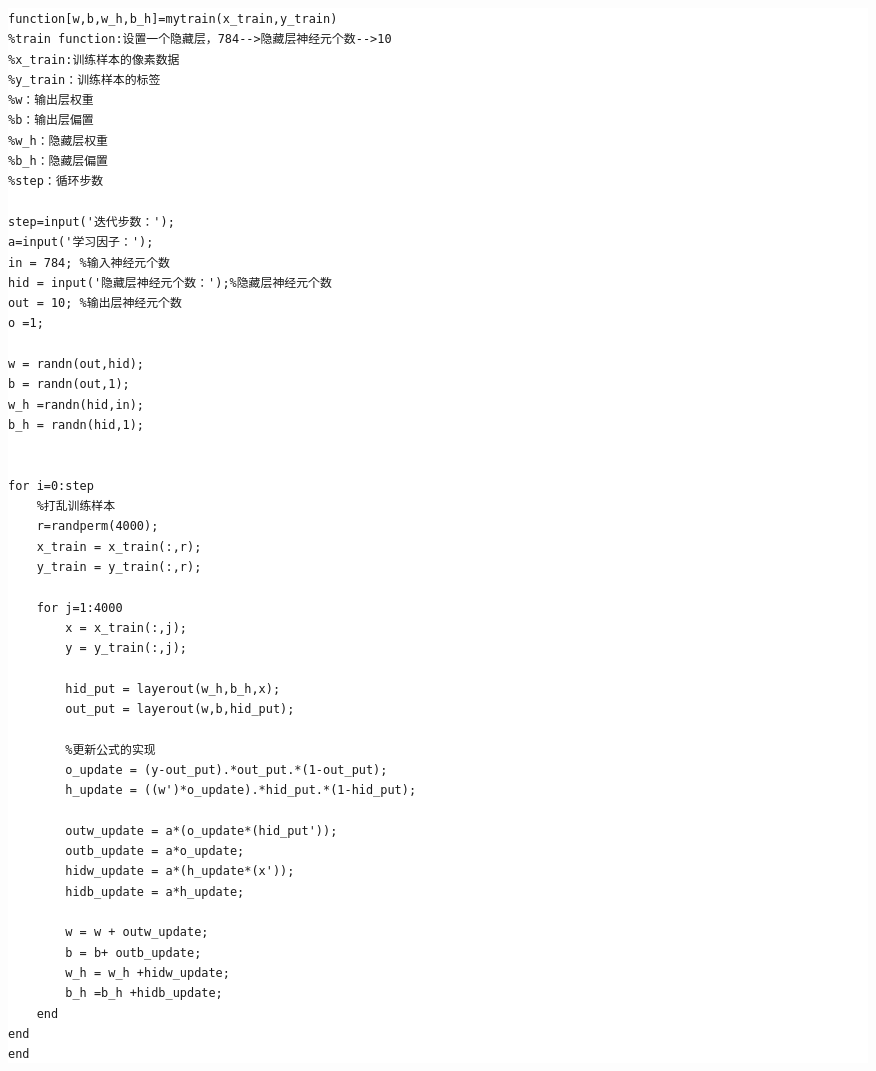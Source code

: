 ```
function[w,b,w_h,b_h]=mytrain(x_train,y_train)
%train function:设置一个隐藏层，784-->隐藏层神经元个数-->10
%x_train:训练样本的像素数据
%y_train：训练样本的标签
%w：输出层权重
%b：输出层偏置
%w_h：隐藏层权重
%b_h：隐藏层偏置
%step：循环步数

step=input('迭代步数：');
a=input('学习因子：');
in = 784; %输入神经元个数
hid = input('隐藏层神经元个数：');%隐藏层神经元个数
out = 10; %输出层神经元个数
o =1;

w = randn(out,hid);
b = randn(out,1);
w_h =randn(hid,in);
b_h = randn(hid,1);


for i=0:step
    %打乱训练样本
    r=randperm(4000);
    x_train = x_train(:,r);
    y_train = y_train(:,r);
    
    for j=1:4000
        x = x_train(:,j);
        y = y_train(:,j);

        hid_put = layerout(w_h,b_h,x);
        out_put = layerout(w,b,hid_put);

        %更新公式的实现
        o_update = (y-out_put).*out_put.*(1-out_put);
        h_update = ((w')*o_update).*hid_put.*(1-hid_put);

        outw_update = a*(o_update*(hid_put'));
        outb_update = a*o_update;
        hidw_update = a*(h_update*(x'));
        hidb_update = a*h_update;

        w = w + outw_update;
        b = b+ outb_update;
        w_h = w_h +hidw_update;
        b_h =b_h +hidb_update;
    end
end  
end
```

